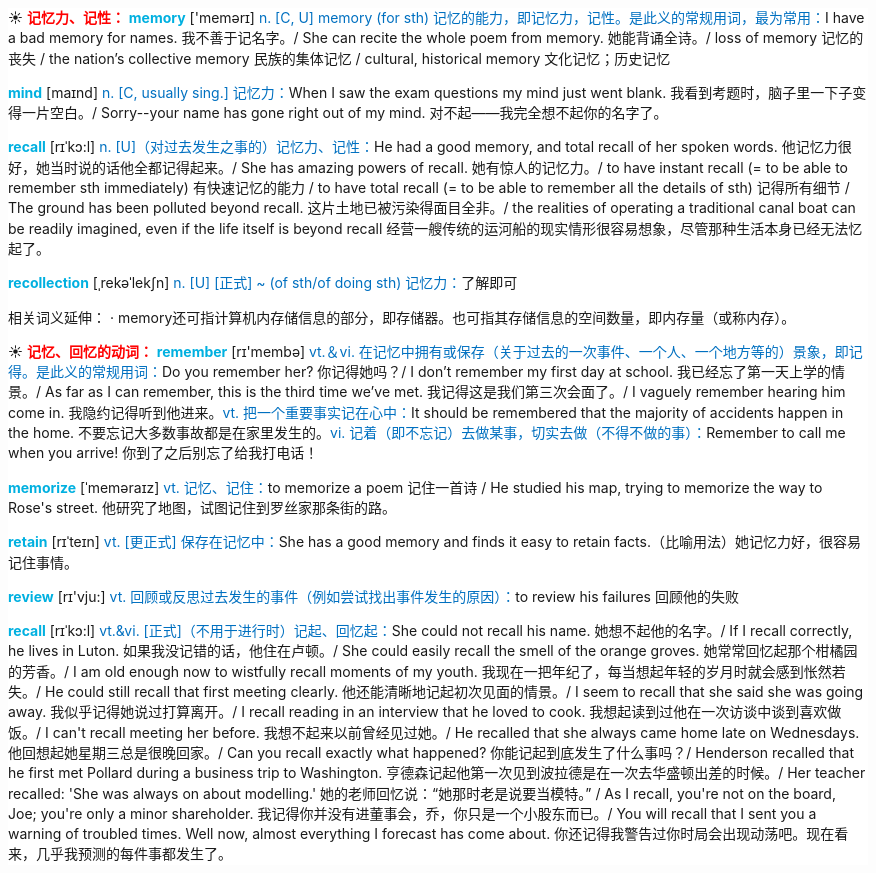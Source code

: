 ☀ <font color="red">**记忆力、记性：**</font>
<font color="sky blue">**memory**</font> ['memərɪ] 
<font color="#0070c0">n. [C, U] memory (for sth) 记忆的能力，即记忆力，记性。是此义的常规用词，最为常用：</font>I have a bad memory for names. 我不善于记名字。/ She can recite the whole poem from memory. 她能背诵全诗。/ loss of memory 记忆的丧失 / the nation’s collective memory 民族的集体记忆 / cultural, historical memory 文化记忆；历史记忆

<font color="sky blue">**mind**</font> [maɪnd] 
<font color="#0070c0">n. [C, usually sing.] 记忆力：</font>When I saw the exam questions my mind just went blank. 我看到考题时，脑子里一下子变得一片空白。/ Sorry--your name has gone right out of my mind. 对不起——我完全想不起你的名字了。
           
<font color="sky blue">**recall**</font> [rɪˈkɔ:l]
<font color="#0070c0">n. [U]（对过去发生之事的）记忆力、记性：</font>He had a good memory, and total recall of her spoken words. 他记忆力很好，她当时说的话他全都记得起来。/ She has amazing powers of recall. 她有惊人的记忆力。/ to have instant recall (= to be able to remember sth immediately) 有快速记忆的能力 / to have total recall (= to be able to remember all the details of sth) 记得所有细节 / The ground has been polluted beyond recall. 这片土地已被污染得面目全非。/ the realities of operating a traditional canal boat can be readily imagined, even if the life itself is beyond recall 经营一艘传统的运河船的现实情形很容易想象，尽管那种生活本身已经无法忆起了。
           
<font color="sky blue">**recollection**</font> [ˌrekəˈlekʃn]
<font color="#0070c0">n. [U] [正式] ~ (of sth/of doing sth) 记忆力：</font>了解即可

相关词义延伸：
· memory还可指计算机内存储信息的部分，即存储器。也可指其存储信息的空间数量，即内存量（或称内存）。

☀ <font color="red">**记忆、回忆的动词：**</font>
<font color="sky blue">**remember**</font> [rɪ'membə] 
<font color="#0070c0">vt.＆vi. 在记忆中拥有或保存（关于过去的一次事件、一个人、一个地方等的）景象，即记得。是此义的常规用词：</font>Do you remember her? 你记得她吗？/ I don’t remember my first day at school. 我已经忘了第一天上学的情景。/ As far as I can remember, this is the third time we’ve met. 我记得这是我们第三次会面了。/ I vaguely remember hearing him come in. 我隐约记得听到他进来。<font color="#0070c0">vt. 把一个重要事实记在心中：</font>It should be remembered that the majority of accidents happen in the home. 不要忘记大多数事故都是在家里发生的。<font color="#0070c0">vi. 记着（即不忘记）去做某事，切实去做（不得不做的事）：</font>Remember to call me when you arrive! 你到了之后别忘了给我打电话！
           
<font color="sky blue">**memorize**</font> [ˈmeməraɪz]
<font color="#0070c0">vt. 记忆、记住：</font>to memorize a poem 记住一首诗 / He studied his map, trying to memorize the way to Rose's street. 他研究了地图，试图记住到罗丝家那条街的路。
           
<font color="sky blue">**retain**</font> [rɪˈteɪn]
<font color="#0070c0">vt. [更正式] 保存在记忆中：</font>She has a good memory and finds it easy to retain facts.（比喻用法）她记忆力好，很容易记住事情。

<font color="sky blue">**review**</font> [rɪ'vju:] 
<font color="#0070c0">vt. 回顾或反思过去发生的事件（例如尝试找出事件发生的原因）：</font>to review his failures 回顾他的失败

<font color="sky blue">**recall**</font> [rɪˈkɔ:l]
<font color="#0070c0">vt.&vi. [正式]（不用于进行时）记起、回忆起：</font>She could not recall his name. 她想不起他的名字。/ If I recall correctly, he lives in Luton. 如果我没记错的话，他住在卢顿。/ She could easily recall the smell of the orange groves. 她常常回忆起那个柑橘园的芳香。/ I am old enough now to wistfully recall moments of my youth. 我现在一把年纪了，每当想起年轻的岁月时就会感到怅然若失。/ He could still recall that first meeting clearly. 他还能清晰地记起初次见面的情景。/ I seem to recall that she said she was going away. 我似乎记得她说过打算离开。/ I recall reading in an interview that he loved to cook. 我想起读到过他在一次访谈中谈到喜欢做饭。/ I can't recall meeting her before. 我想不起来以前曾经见过她。/ He recalled that she always came home late on Wednesdays. 他回想起她星期三总是很晚回家。/ Can you recall exactly what happened? 你能记起到底发生了什么事吗？/ Henderson recalled that he first met Pollard during a business trip to Washington. 亨德森记起他第一次见到波拉德是在一次去华盛顿出差的时候。/ Her teacher recalled: 'She was always on about modelling.' 她的老师回忆说：“她那时老是说要当模特。” / As I recall, you're not on the board, Joe; you're only a minor shareholder. 我记得你并没有进董事会，乔，你只是一个小股东而已。/ You will recall that I sent you a warning of troubled times. Well now, almost everything I forecast has come about. 你还记得我警告过你时局会出现动荡吧。现在看来，几乎我预测的每件事都发生了。
           